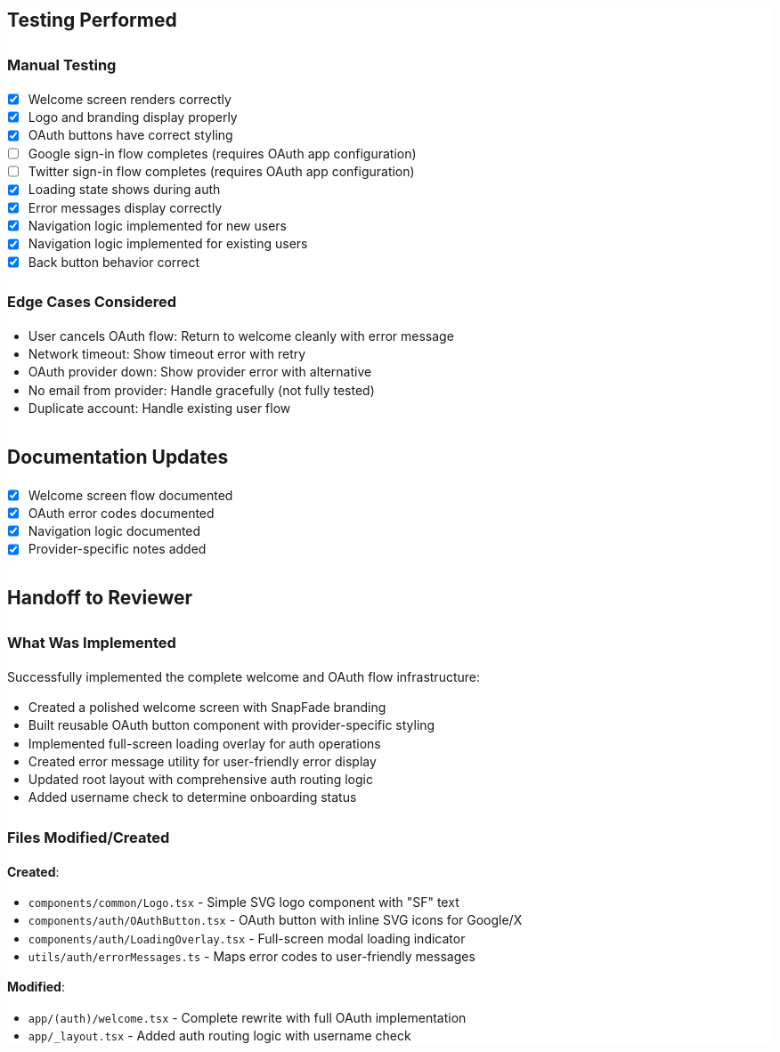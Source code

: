 ## Testing Performed

### Manual Testing
- [x] Welcome screen renders correctly
- [x] Logo and branding display properly
- [x] OAuth buttons have correct styling
- [ ] Google sign-in flow completes (requires OAuth app configuration)
- [ ] Twitter sign-in flow completes (requires OAuth app configuration)
- [x] Loading state shows during auth
- [x] Error messages display correctly
- [x] Navigation logic implemented for new users
- [x] Navigation logic implemented for existing users
- [x] Back button behavior correct

### Edge Cases Considered
- User cancels OAuth flow: Return to welcome cleanly with error message
- Network timeout: Show timeout error with retry
- OAuth provider down: Show provider error with alternative
- No email from provider: Handle gracefully (not fully tested)
- Duplicate account: Handle existing user flow

## Documentation Updates

- [x] Welcome screen flow documented
- [x] OAuth error codes documented
- [x] Navigation logic documented
- [x] Provider-specific notes added

## Handoff to Reviewer

### What Was Implemented
Successfully implemented the complete welcome and OAuth flow infrastructure:
- Created a polished welcome screen with SnapFade branding
- Built reusable OAuth button component with provider-specific styling
- Implemented full-screen loading overlay for auth operations
- Created error message utility for user-friendly error display
- Updated root layout with comprehensive auth routing logic
- Added username check to determine onboarding status

### Files Modified/Created
**Created**:
- `components/common/Logo.tsx` - Simple SVG logo component with "SF" text
- `components/auth/OAuthButton.tsx` - OAuth button with inline SVG icons for Google/X
- `components/auth/LoadingOverlay.tsx` - Full-screen modal loading indicator
- `utils/auth/errorMessages.ts` - Maps error codes to user-friendly messages

**Modified**:
- `app/(auth)/welcome.tsx` - Complete rewrite with full OAuth implementation
- `app/_layout.tsx` - Added auth routing logic with username check

